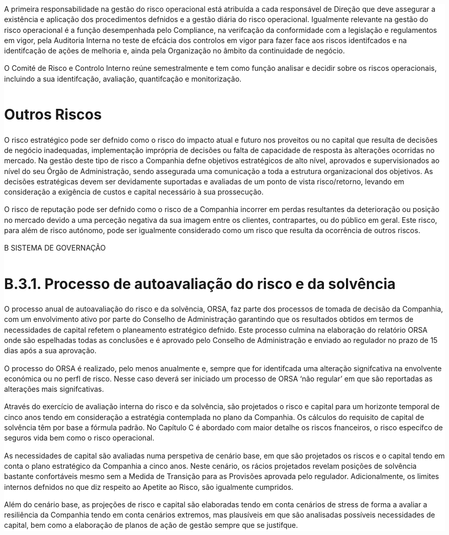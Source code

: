 A primeira responsabilidade na gestão do risco operacional está atribuída a cada responsável de Direção que deve assegurar a existência e aplicação dos procedimentos defnidos e a gestão diária do risco operacional. Igualmente relevante na gestão do risco operacional é a função desempenhada pelo Compliance, na verifcação da conformidade com a legislação e regulamentos em vigor, pela Auditoria Interna no teste de efcácia dos controlos em vigor para fazer face aos riscos identifcados e na identifcação de ações de melhoria e, ainda pela Organização no âmbito da continuidade de negócio.  

O Comité de Risco e Controlo Interno reúne semestralmente e tem como função analisar e decidir sobre os riscos operacionais, incluindo a sua identifcação, avaliação, quantifcação e monitorização.  

# Outros Riscos  

O risco estratégico pode ser defnido como o risco do impacto atual e futuro nos proveitos ou no capital que resulta de decisões de negócio inadequadas, implementação imprópria de decisões ou falta de capacidade de resposta às alterações ocorridas no mercado. Na gestão deste tipo de risco a Companhia defne objetivos estratégicos de alto nível, aprovados e supervisionados ao nível do seu Órgão de Administração, sendo assegurada uma comunicação a toda a estrutura organizacional dos objetivos. As decisões estratégicas devem ser devidamente suportadas e avaliadas de um ponto de vista risco/retorno, levando em consideração a exigência de custos e capital necessário à sua prossecução.  

O risco de reputação pode ser defnido como o risco de a Companhia incorrer em perdas resultantes da deterioração ou posição no mercado devido a uma perceção negativa da sua imagem entre os clientes, contrapartes, ou do público em geral. Este risco, para além de risco autónomo, pode ser igualmente considerado como um risco que resulta da ocorrência de outros riscos.  

B SISTEMA DE GOVERNAÇÃO  

# B.3.1. Processo de autoavaliação do risco e da solvência  

O processo anual de autoavaliação do risco e da solvência, ORSA, faz parte dos processos de tomada de decisão da Companhia, com um envolvimento ativo por parte do Conselho de Administração garantindo que os resultados obtidos em termos de necessidades de capital refetem o planeamento estratégico defnido. Este processo culmina na elaboração do relatório ORSA onde são espelhadas todas as conclusões e é aprovado pelo Conselho de Administração e enviado ao regulador no prazo de 15 dias após a sua aprovação.  

O processo do ORSA é realizado, pelo menos anualmente e, sempre que for identifcada uma alteração signifcativa na envolvente económica ou no perfl de risco. Nesse caso deverá ser iniciado um processo de ORSA ‘não regular’ em que são reportadas as alterações mais signifcativas.  

Através do exercício de avaliação interna do risco e da solvência, são projetados o risco e capital para um horizonte temporal de cinco anos tendo em consideração a estratégia contemplada no plano da Companhia. Os cálculos do requisito de capital de solvência têm por base a fórmula padrão. No Capítulo C é abordado com maior detalhe os riscos fnanceiros, o risco específco de seguros vida bem como o risco operacional.  

As necessidades de capital são avaliadas numa perspetiva de cenário base, em que são projetados os riscos e o capital tendo em conta o plano estratégico da Companhia a cinco anos. Neste cenário, os rácios projetados revelam posições de solvência bastante confortáveis mesmo sem a Medida de Transição para as Provisões aprovada pelo regulador. Adicionalmente, os limites internos defnidos no que diz respeito ao Apetite ao Risco, são igualmente cumpridos.  

Além do cenário base, as projeções de risco e capital são elaboradas tendo em conta cenários de stress de forma a avaliar a resiliência da Companhia tendo em conta cenários extremos, mas plausíveis em que são analisadas possíveis necessidades de capital, bem como a elaboração de planos de ação de gestão sempre que se justifque.  
